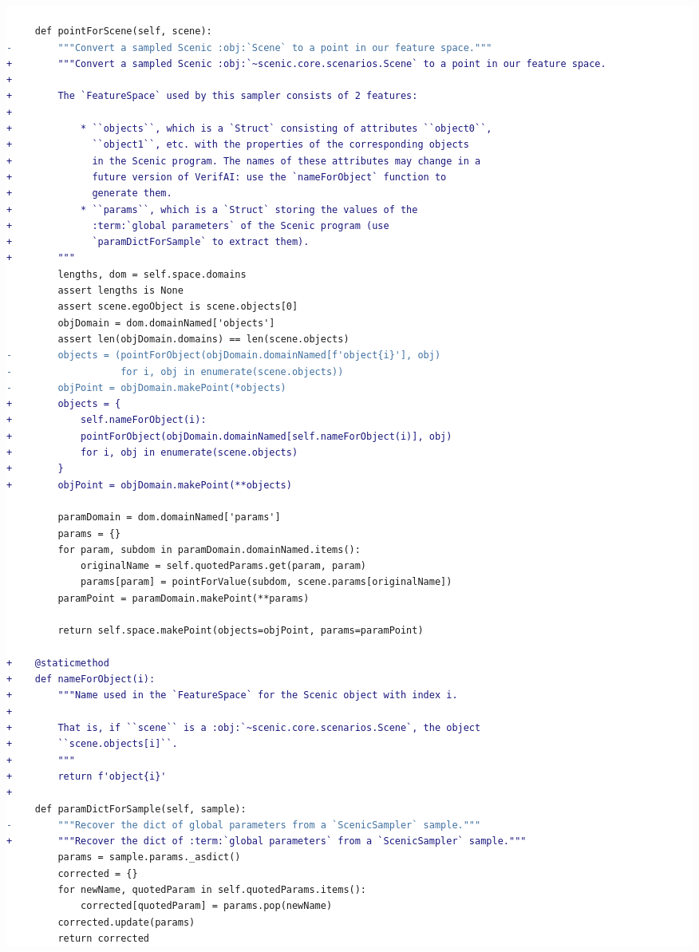 ```diff
 
     def pointForScene(self, scene):
-        """Convert a sampled Scenic :obj:`Scene` to a point in our feature space."""
+        """Convert a sampled Scenic :obj:`~scenic.core.scenarios.Scene` to a point in our feature space.
+
+        The `FeatureSpace` used by this sampler consists of 2 features:
+
+            * ``objects``, which is a `Struct` consisting of attributes ``object0``,
+              ``object1``, etc. with the properties of the corresponding objects
+              in the Scenic program. The names of these attributes may change in a
+              future version of VerifAI: use the `nameForObject` function to
+              generate them.
+            * ``params``, which is a `Struct` storing the values of the
+              :term:`global parameters` of the Scenic program (use
+              `paramDictForSample` to extract them).
+        """
         lengths, dom = self.space.domains
         assert lengths is None
         assert scene.egoObject is scene.objects[0]
         objDomain = dom.domainNamed['objects']
         assert len(objDomain.domains) == len(scene.objects)
-        objects = (pointForObject(objDomain.domainNamed[f'object{i}'], obj)
-                   for i, obj in enumerate(scene.objects))
-        objPoint = objDomain.makePoint(*objects)
+        objects = {
+            self.nameForObject(i):
+            pointForObject(objDomain.domainNamed[self.nameForObject(i)], obj)
+            for i, obj in enumerate(scene.objects)
+        }
+        objPoint = objDomain.makePoint(**objects)
 
         paramDomain = dom.domainNamed['params']
         params = {}
         for param, subdom in paramDomain.domainNamed.items():
             originalName = self.quotedParams.get(param, param)
             params[param] = pointForValue(subdom, scene.params[originalName])
         paramPoint = paramDomain.makePoint(**params)
 
         return self.space.makePoint(objects=objPoint, params=paramPoint)
 
+    @staticmethod
+    def nameForObject(i):
+        """Name used in the `FeatureSpace` for the Scenic object with index i.
+
+        That is, if ``scene`` is a :obj:`~scenic.core.scenarios.Scene`, the object
+        ``scene.objects[i]``.
+        """
+        return f'object{i}'
+
     def paramDictForSample(self, sample):
-        """Recover the dict of global parameters from a `ScenicSampler` sample."""
+        """Recover the dict of :term:`global parameters` from a `ScenicSampler` sample."""
         params = sample.params._asdict()
         corrected = {}
         for newName, quotedParam in self.quotedParams.items():
             corrected[quotedParam] = params.pop(newName)
         corrected.update(params)
         return corrected
```
